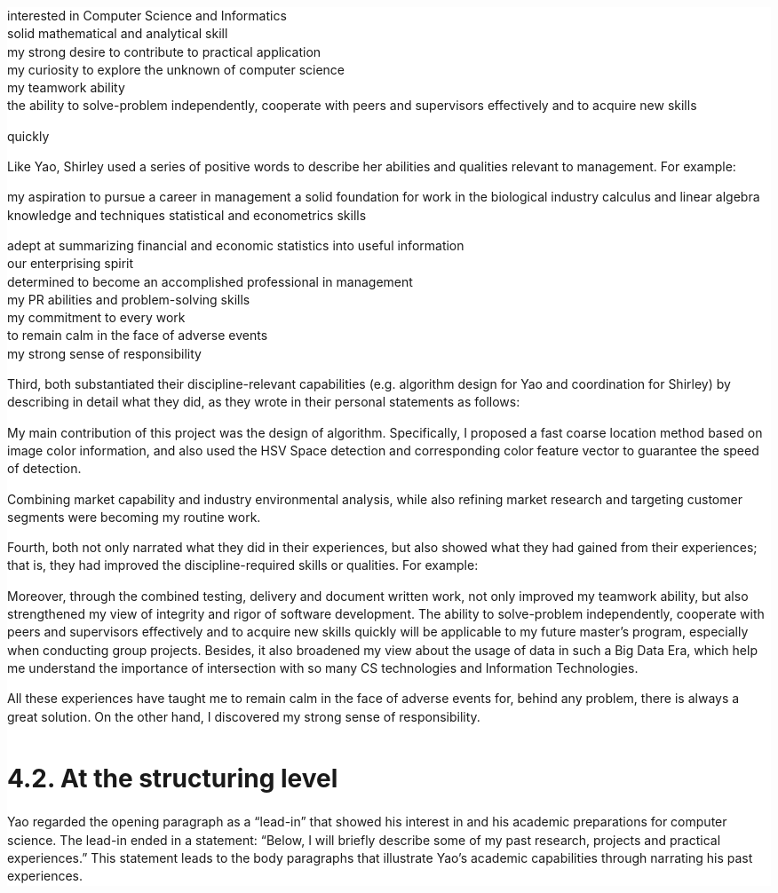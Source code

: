 interested in Computer Science and Informatics   
solid mathematical and analytical skill   
my strong desire to contribute to practical application   
my curiosity to explore the unknown of computer science   
my teamwork ability   
the ability to solve-problem independently, cooperate with peers and supervisors effectively and to acquire new skills

quickly

Like Yao, Shirley used a series of positive words to describe her abilities and qualities relevant to management. For example:

my aspiration to pursue a career in management a solid foundation for work in the biological industry calculus and linear algebra knowledge and techniques statistical and econometrics skills

adept at summarizing financial and economic statistics into useful information   
our enterprising spirit   
determined to become an accomplished professional in management   
my PR abilities and problem-solving skills   
my commitment to every work   
to remain calm in the face of adverse events   
my strong sense of responsibility

Third, both substantiated their discipline-relevant capabilities (e.g. algorithm design for Yao and coordination for Shirley) by describing in detail what they did, as they wrote in their personal statements as follows:

My main contribution of this project was the design of algorithm. Specifically, I proposed a fast coarse location method based on image color information, and also used the HSV Space detection and corresponding color feature vector to guarantee the speed of detection.

Combining market capability and industry environmental analysis, while also refining market research and targeting customer segments were becoming my routine work.

Fourth, both not only narrated what they did in their experiences, but also showed what they had gained from their experiences; that is, they had improved the discipline-required skills or qualities. For example:

Moreover, through the combined testing, delivery and document written work, not only improved my teamwork ability, but also strengthened my view of integrity and rigor of software development. The ability to solve-problem independently, cooperate with peers and supervisors effectively and to acquire new skills quickly will be applicable to my future master’s program, especially when conducting group projects. Besides, it also broadened my view about the usage of data in such a Big Data Era, which help me understand the importance of intersection with so many CS technologies and Information Technologies.

All these experiences have taught me to remain calm in the face of adverse events for, behind any problem, there is always a great solution. On the other hand, I discovered my strong sense of responsibility.

# 4.2. At the structuring level

Yao regarded the opening paragraph as a “lead-in” that showed his interest in and his academic preparations for computer science. The lead-in ended in a statement: “Below, I will briefly describe some of my past research, projects and practical experiences.” This statement leads to the body paragraphs that illustrate Yao’s academic capabilities through narrating his past experiences.
